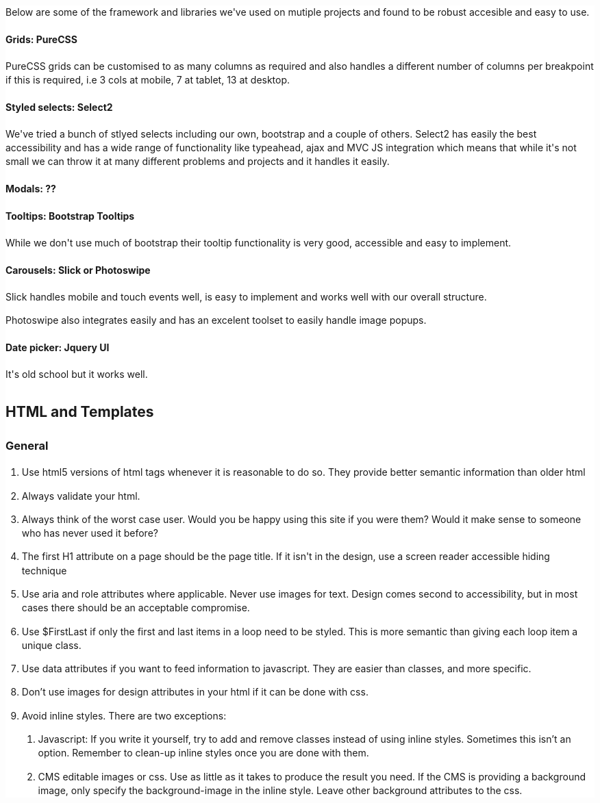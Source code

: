 Below are some of the framework and libraries we've used on mutiple projects and found to be robust accesible and easy to use.

#### Grids: PureCSS
PureCSS grids can be customised to as many columns as required and also handles a different number of columns per breakpoint if this is required, i.e 3 cols at mobile, 7 at tablet, 13 at desktop.

#### Styled selects: Select2
We've tried a bunch of stlyed selects including our own, bootstrap and a couple of others. Select2 has easily the best accessibility and has a wide range of functionality like typeahead, ajax and MVC JS integration which means that while it's not small we can throw it at many different problems and projects and it handles it easily.

#### Modals: ??

#### Tooltips: Bootstrap Tooltips
While we don't use much of bootstrap their tooltip functionality is very good, accessible and easy to implement.

#### Carousels: Slick or Photoswipe
Slick handles mobile and touch events well, is easy to implement and works well with our overall structure.

Photoswipe also integrates easily and has an excelent toolset to easily handle image popups.

#### Date picker: Jquery UI
It's old school but it works well.

## HTML and Templates

### General

1. Use html5 versions of html tags whenever it is reasonable to do so. They provide better semantic information than older html
2. Always validate your html.
3. Always think of the worst case user. Would you be happy using this site if you were them? Would it make sense to someone who has never used it before?
4. The first H1 attribute on a page should be the page title. If it isn't in the design, use a screen reader accessible hiding technique
5. Use aria and role attributes where applicable. Never use images for text. Design comes second to accessibility, but in most cases there should be an acceptable compromise.
6. Use $FirstLast if only the first and last items in a loop need to be styled. This is more semantic than giving each loop item a unique class.
7. Use data attributes if you want to feed information to javascript. They are easier than classes, and more specific.
8. Don’t use images for design attributes in your html if it can be done with css.
9. Avoid inline styles. There are two exceptions:

	1. Javascript: If you write it yourself, try to add and remove classes instead of using inline styles. Sometimes this isn’t an option. Remember to clean-up inline styles once you are done with them.

	2. CMS editable images or css. Use as little as it takes to produce the result you need. If the CMS is providing a background image, only specify the background-image in the inline style. Leave other background attributes to the css.
